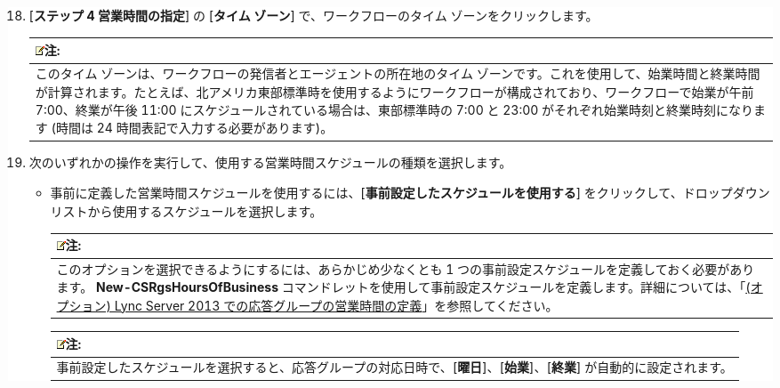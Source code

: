 
18. \[**ステップ 4 営業時間の指定**\] の \[**タイム ゾーン**\] で、ワークフローのタイム ゾーンをクリックします。
    
    <table>
    <thead>
    <tr class="header">
    <th><img src="images/Gg412781.note(OCS.15).gif" title="note" alt="note" />注:</th>
    </tr>
    </thead>
    <tbody>
    <tr class="odd">
    <td>このタイム ゾーンは、ワークフローの発信者とエージェントの所在地のタイム ゾーンです。これを使用して、始業時間と終業時間が計算されます。たとえば、北アメリカ東部標準時を使用するようにワークフローが構成されており、ワークフローで始業が午前 7:00、終業が午後 11:00 にスケジュールされている場合は、東部標準時の 7:00 と 23:00 がそれぞれ始業時刻と終業時刻になります (時間は 24 時間表記で入力する必要があります)。</td>
    </tr>
    </tbody>
    </table>


19. 次のいずれかの操作を実行して、使用する営業時間スケジュールの種類を選択します。
    
      - 事前に定義した営業時間スケジュールを使用するには、\[**事前設定したスケジュールを使用する**\] をクリックして、ドロップダウン リストから使用するスケジュールを選択します。
        
        <table>
        <thead>
        <tr class="header">
        <th><img src="images/Gg412781.note(OCS.15).gif" title="note" alt="note" />注:</th>
        </tr>
        </thead>
        <tbody>
        <tr class="odd">
        <td>このオプションを選択できるようにするには、あらかじめ少なくとも 1 つの事前設定スケジュールを定義しておく必要があります。 <strong>New-CSRgsHoursOfBusiness</strong> コマンドレットを使用して事前設定スケジュールを定義します。詳細については、「<a href="lync-server-2013-optional-define-response-group-business-hours.md">(オプション) Lync Server 2013 での応答グループの営業時間の定義</a>」を参照してください。</td>
        </tr>
        </tbody>
        </table>
        
        <table>
        <thead>
        <tr class="header">
        <th><img src="images/Gg412781.note(OCS.15).gif" title="note" alt="note" />注:</th>
        </tr>
        </thead>
        <tbody>
        <tr class="odd">
        <td>事前設定したスケジュールを選択すると、応答グループの対応日時で、[<strong>曜日</strong>]、[<strong>始業</strong>]、[<strong>終業</strong>] が自動的に設定されます。</td>
        </tr>
        </tbody>
        </table>
    